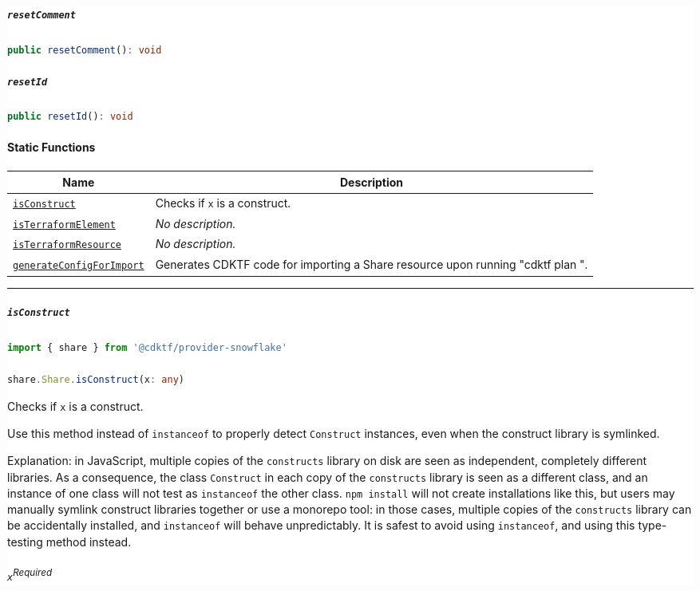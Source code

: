 ##### `resetComment` <a name="resetComment" id="@cdktf/provider-snowflake.share.Share.resetComment"></a>

```typescript
public resetComment(): void
```

##### `resetId` <a name="resetId" id="@cdktf/provider-snowflake.share.Share.resetId"></a>

```typescript
public resetId(): void
```

#### Static Functions <a name="Static Functions" id="Static Functions"></a>

| **Name** | **Description** |
| --- | --- |
| <code><a href="#@cdktf/provider-snowflake.share.Share.isConstruct">isConstruct</a></code> | Checks if `x` is a construct. |
| <code><a href="#@cdktf/provider-snowflake.share.Share.isTerraformElement">isTerraformElement</a></code> | *No description.* |
| <code><a href="#@cdktf/provider-snowflake.share.Share.isTerraformResource">isTerraformResource</a></code> | *No description.* |
| <code><a href="#@cdktf/provider-snowflake.share.Share.generateConfigForImport">generateConfigForImport</a></code> | Generates CDKTF code for importing a Share resource upon running "cdktf plan <stack-name>". |

---

##### `isConstruct` <a name="isConstruct" id="@cdktf/provider-snowflake.share.Share.isConstruct"></a>

```typescript
import { share } from '@cdktf/provider-snowflake'

share.Share.isConstruct(x: any)
```

Checks if `x` is a construct.

Use this method instead of `instanceof` to properly detect `Construct`
instances, even when the construct library is symlinked.

Explanation: in JavaScript, multiple copies of the `constructs` library on
disk are seen as independent, completely different libraries. As a
consequence, the class `Construct` in each copy of the `constructs` library
is seen as a different class, and an instance of one class will not test as
`instanceof` the other class. `npm install` will not create installations
like this, but users may manually symlink construct libraries together or
use a monorepo tool: in those cases, multiple copies of the `constructs`
library can be accidentally installed, and `instanceof` will behave
unpredictably. It is safest to avoid using `instanceof`, and using
this type-testing method instead.

###### `x`<sup>Required</sup> <a name="x" id="@cdktf/provider-snowflake.share.Share.isConstruct.parameter.x"></a>
